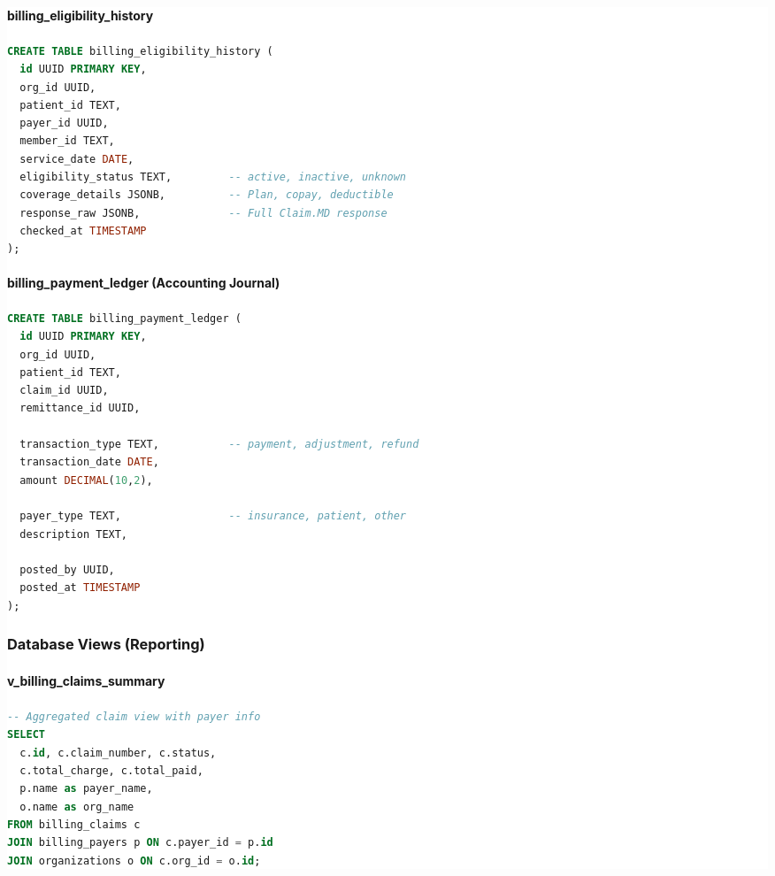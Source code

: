 #### billing_eligibility_history

```sql
CREATE TABLE billing_eligibility_history (
  id UUID PRIMARY KEY,
  org_id UUID,
  patient_id TEXT,
  payer_id UUID,
  member_id TEXT,
  service_date DATE,
  eligibility_status TEXT,         -- active, inactive, unknown
  coverage_details JSONB,          -- Plan, copay, deductible
  response_raw JSONB,              -- Full Claim.MD response
  checked_at TIMESTAMP
);
```

#### billing_payment_ledger (Accounting Journal)

```sql
CREATE TABLE billing_payment_ledger (
  id UUID PRIMARY KEY,
  org_id UUID,
  patient_id TEXT,
  claim_id UUID,
  remittance_id UUID,
  
  transaction_type TEXT,           -- payment, adjustment, refund
  transaction_date DATE,
  amount DECIMAL(10,2),
  
  payer_type TEXT,                 -- insurance, patient, other
  description TEXT,
  
  posted_by UUID,
  posted_at TIMESTAMP
);
```

### Database Views (Reporting)

#### v_billing_claims_summary
```sql
-- Aggregated claim view with payer info
SELECT
  c.id, c.claim_number, c.status,
  c.total_charge, c.total_paid,
  p.name as payer_name,
  o.name as org_name
FROM billing_claims c
JOIN billing_payers p ON c.payer_id = p.id
JOIN organizations o ON c.org_id = o.id;
```
